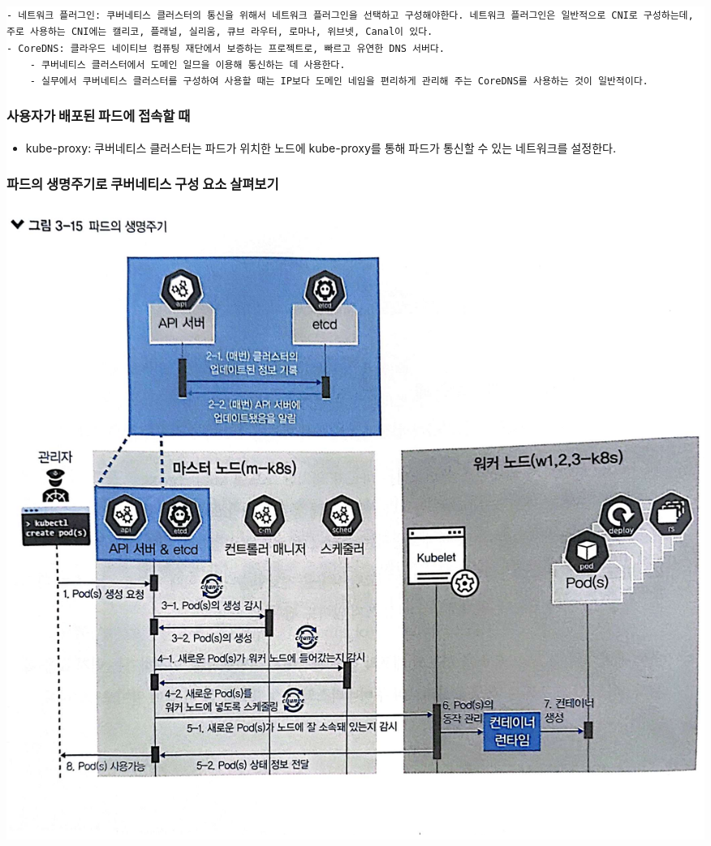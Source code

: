 	- 네트워크 플러그인: 쿠버네티스 클러스터의 통신을 위해서 네트워크 플러그인을 선택하고 구성해야한다. 네트워크 플러그인은 일반적으로 CNI로 구성하는데, 주로 사용하는 CNI에는 캘리코, 플래널, 실리움, 큐브 라우터, 로마나, 위브넷, Canal이 있다.
	- CoreDNS: 클라우드 네이티브 컴퓨팅 재단에서 보증하는 프로젝트로, 빠르고 유연한 DNS 서버다.
		- 쿠버네티스 클러스터에서 도메인 일므을 이용해 통신하는 데 사용한다.
		- 실무에서 쿠버네티스 클러스터를 구성하여 사용할 때는 IP보다 도메인 네임을 편리하게 관리해 주는 CoreDNS를 사용하는 것이 일반적이다.

### 사용자가 배포된 파드에 접속할 때

- kube-proxy: 쿠버네티스 클러스터는 파드가 위치한 노드에 kube-proxy를 통해 파드가 통신할 수 있는 네트워크를 설정한다.

### 파드의 생명주기로 쿠버네티스 구성 요소 살펴보기

![](assets/Pasted%20image%2020240623195838.png)
